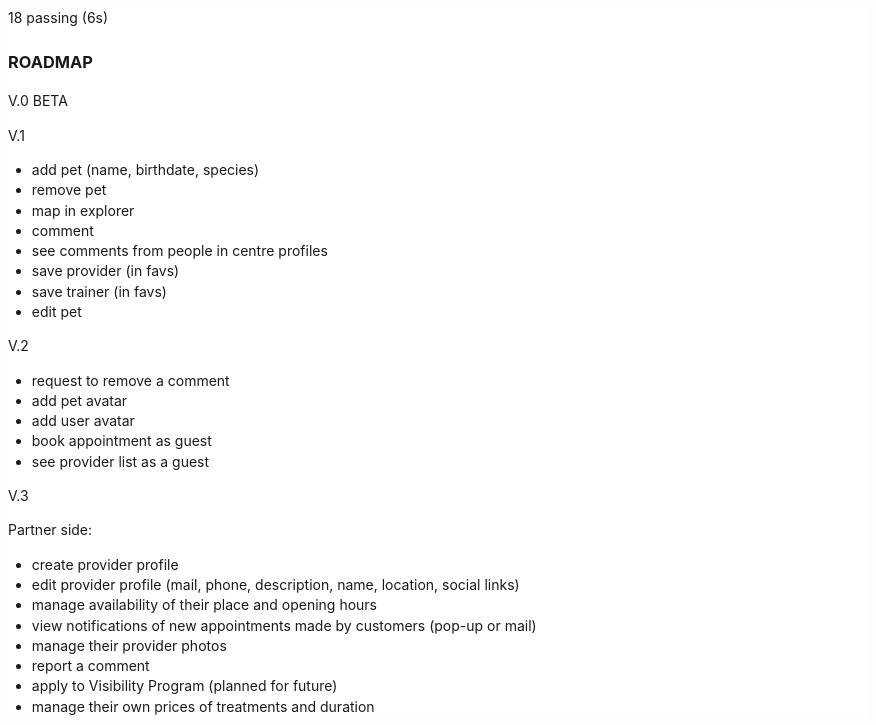 18 passing (6s)

### ROADMAP

V.0
BETA

V.1

- add pet (name, birthdate, species)
- remove pet
- map in explorer
- comment
- see comments from people in centre profiles
- save provider (in favs)
- save trainer (in favs)
- edit pet

V.2

- request to remove a comment
- add pet avatar
- add user avatar
- book appointment as guest
- see provider list as a guest

V.3

Partner side:

- create provider profile
- edit provider profile (mail, phone, description, name, location, social links)
- manage availability of their place and opening hours
- view notifications of new appointments made by customers (pop-up or mail)
- manage their provider photos
- report a comment
- apply to Visibility Program (planned for future)
- manage their own prices of treatments and duration
